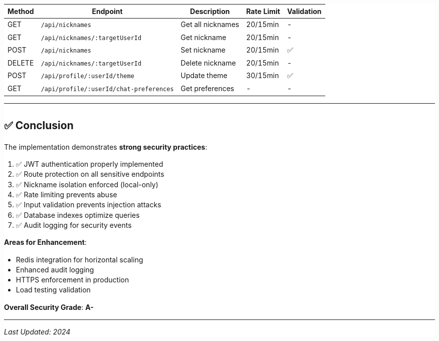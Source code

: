 | Method | Endpoint | Description | Rate Limit | Validation |
|--------|----------|-------------|------------|------------|
| GET | `/api/nicknames` | Get all nicknames | 20/15min | - |
| GET | `/api/nicknames/:targetUserId` | Get nickname | 20/15min | - |
| POST | `/api/nicknames` | Set nickname | 20/15min | ✅ |
| DELETE | `/api/nicknames/:targetUserId` | Delete nickname | 20/15min | - |
| POST | `/api/profile/:userId/theme` | Update theme | 30/15min | ✅ |
| GET | `/api/profile/:userId/chat-preferences` | Get preferences | - | - |

---

## ✅ Conclusion

The implementation demonstrates **strong security practices**:

1. ✅ JWT authentication properly implemented
2. ✅ Route protection on all sensitive endpoints
3. ✅ Nickname isolation enforced (local-only)
4. ✅ Rate limiting prevents abuse
5. ✅ Input validation prevents injection attacks
6. ✅ Database indexes optimize queries
7. ✅ Audit logging for security events

**Areas for Enhancement**:
- Redis integration for horizontal scaling
- Enhanced audit logging
- HTTPS enforcement in production
- Load testing validation

**Overall Security Grade**: **A-**

---

*Last Updated: 2024*

